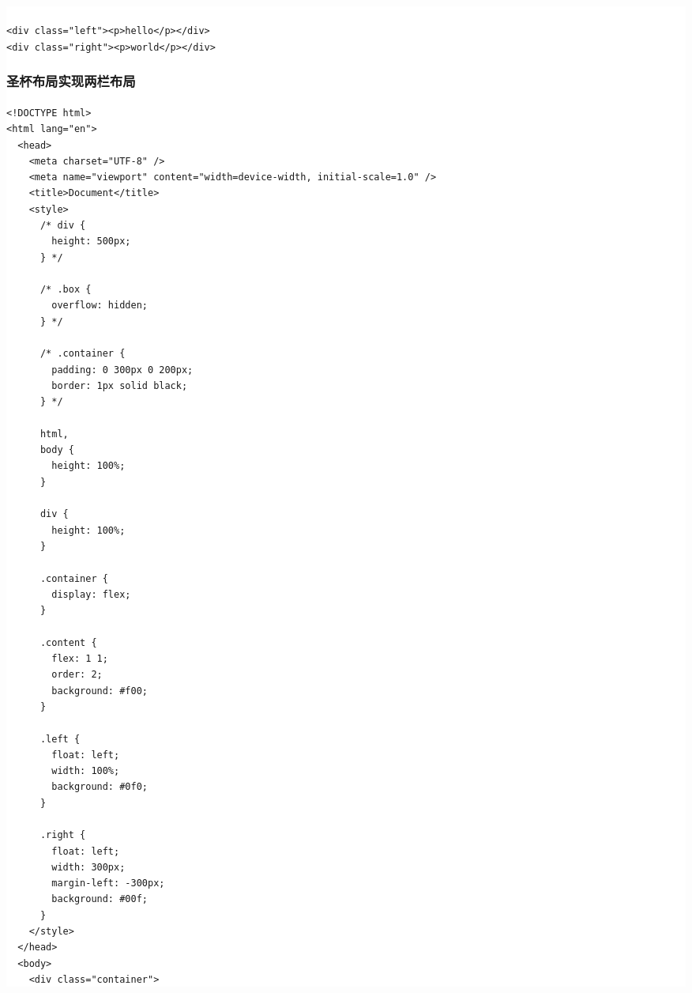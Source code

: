 ```

<div class="left"><p>hello</p></div>
<div class="right"><p>world</p></div>
```

### 圣杯布局实现两栏布局

```
<!DOCTYPE html>
<html lang="en">
  <head>
    <meta charset="UTF-8" />
    <meta name="viewport" content="width=device-width, initial-scale=1.0" />
    <title>Document</title>
    <style>
      /* div {
        height: 500px;
      } */

      /* .box {
        overflow: hidden;
      } */

      /* .container {
        padding: 0 300px 0 200px;
        border: 1px solid black;
      } */

      html,
      body {
        height: 100%;
      }

      div {
        height: 100%;
      }

      .container {
        display: flex;
      }

      .content {
        flex: 1 1;
        order: 2;
        background: #f00;
      }

      .left {
        float: left;
        width: 100%;
        background: #0f0;
      }

      .right {
        float: left;
        width: 300px;
        margin-left: -300px;
        background: #00f;
      }
    </style>
  </head>
  <body>
    <div class="container">
```